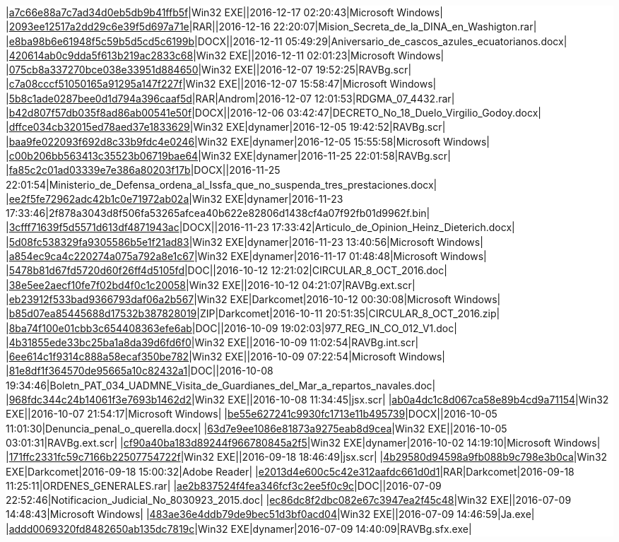 |[a7c66e88a7c7ad34d0eb5db9b41ffb5f](https://www.virustotal.com/gui/file/a7c66e88a7c7ad34d0eb5db9b41ffb5f)|Win32 EXE||2016-12-17 02:20:43|Microsoft Windows|
|[2093ee12517a2dd29c6e39f5d697a71e](https://www.virustotal.com/gui/file/2093ee12517a2dd29c6e39f5d697a71e)|RAR||2016-12-16 22:20:07|Mision_Secreta_de_la_DINA_en_Washigton.rar|
|[e8ba98b6e61948f5c59b5d5cd5c6199b](https://www.virustotal.com/gui/file/e8ba98b6e61948f5c59b5d5cd5c6199b)|DOCX||2016-12-11 05:49:29|Aniversario_de_cascos_azules_ecuatorianos.docx|
|[420614ab0c9dda5f613b219ac2833c68](https://www.virustotal.com/gui/file/420614ab0c9dda5f613b219ac2833c68)|Win32 EXE||2016-12-11 02:01:23|Microsoft Windows|
|[075cb8a337270bce038e33951d884650](https://www.virustotal.com/gui/file/075cb8a337270bce038e33951d884650)|Win32 EXE||2016-12-07 19:52:25|RAVBg.scr|
|[c7a08cccf51050165a91295a147f227f](https://www.virustotal.com/gui/file/c7a08cccf51050165a91295a147f227f)|Win32 EXE||2016-12-07 15:58:47|Microsoft Windows|
|[5b8c1ade0287bee0d1d794a396caaf5d](https://www.virustotal.com/gui/file/5b8c1ade0287bee0d1d794a396caaf5d)|RAR|Androm|2016-12-07 12:01:53|RDGMA_07_4432.rar|
|[b42d807f57db035f8ad86ab00541e50f](https://www.virustotal.com/gui/file/b42d807f57db035f8ad86ab00541e50f)|DOCX||2016-12-06 03:42:47|DECRETO_No_18_Duelo_Virgilio_Godoy.docx|
|[dffce034cb32015ed78aed37e1833629](https://www.virustotal.com/gui/file/dffce034cb32015ed78aed37e1833629)|Win32 EXE|dynamer|2016-12-05 19:42:52|RAVBg.scr|
|[baa9fe022093f692d8c33b9fdc4e0246](https://www.virustotal.com/gui/file/baa9fe022093f692d8c33b9fdc4e0246)|Win32 EXE|dynamer|2016-12-05 15:55:58|Microsoft Windows|
|[c00b206bb563413c35523b06719bae64](https://www.virustotal.com/gui/file/c00b206bb563413c35523b06719bae64)|Win32 EXE|dynamer|2016-11-25 22:01:58|RAVBg.scr|
|[fa85c2c01ad03339e7e386a80203f17b](https://www.virustotal.com/gui/file/fa85c2c01ad03339e7e386a80203f17b)|DOCX||2016-11-25 22:01:54|Ministerio_de_Defensa_ordena_al_Issfa_que_no_suspenda_tres_prestaciones.docx|
|[ee2f5fe72962adc42b1c0e71972ab02a](https://www.virustotal.com/gui/file/ee2f5fe72962adc42b1c0e71972ab02a)|Win32 EXE|dynamer|2016-11-23 17:33:46|2f878a3043d8f506fa53265afcea40b622e82806d1438cf4a07f92fb01d9962f.bin|
|[3cfff71639f5d5571d613df4871943ac](https://www.virustotal.com/gui/file/3cfff71639f5d5571d613df4871943ac)|DOCX||2016-11-23 17:33:42|Articulo_de_Opinion_Heinz_Dieterich.docx|
|[5d08fc538329fa9305586b5e1f21ad83](https://www.virustotal.com/gui/file/5d08fc538329fa9305586b5e1f21ad83)|Win32 EXE|dynamer|2016-11-23 13:40:56|Microsoft Windows|
|[a854ec9ca4c220274a075a792a8e1c67](https://www.virustotal.com/gui/file/a854ec9ca4c220274a075a792a8e1c67)|Win32 EXE|dynamer|2016-11-17 01:48:48|Microsoft Windows|
|[5478b81d67fd5720d60f26ff4d5105fd](https://www.virustotal.com/gui/file/5478b81d67fd5720d60f26ff4d5105fd)|DOC||2016-10-12 12:21:02|CIRCULAR_8_OCT_2016.doc|
|[38e5ee2aecf10fe7f02bd4f0c1c20058](https://www.virustotal.com/gui/file/38e5ee2aecf10fe7f02bd4f0c1c20058)|Win32 EXE||2016-10-12 04:21:07|RAVBg.ext.scr|
|[eb23912f533bad9366793daf06a2b567](https://www.virustotal.com/gui/file/eb23912f533bad9366793daf06a2b567)|Win32 EXE|Darkcomet|2016-10-12 00:30:08|Microsoft Windows|
|[b85d07ea85445688d17532b387828019](https://www.virustotal.com/gui/file/b85d07ea85445688d17532b387828019)|ZIP|Darkcomet|2016-10-11 20:51:35|CIRCULAR_8_OCT_2016.zip|
|[8ba74f100e01cbb3c654408363efe6ab](https://www.virustotal.com/gui/file/8ba74f100e01cbb3c654408363efe6ab)|DOC||2016-10-09 19:02:03|977_REG_IN_CO_012_V1.doc|
|[4b31855ede33bc25ba1a8da39d6fd6f0](https://www.virustotal.com/gui/file/4b31855ede33bc25ba1a8da39d6fd6f0)|Win32 EXE||2016-10-09 11:02:54|RAVBg.int.scr|
|[6ee614c1f9314c888a58ecaf350be782](https://www.virustotal.com/gui/file/6ee614c1f9314c888a58ecaf350be782)|Win32 EXE||2016-10-09 07:22:54|Microsoft Windows|
|[81e8df1f364570de95665a10c82432a1](https://www.virustotal.com/gui/file/81e8df1f364570de95665a10c82432a1)|DOC||2016-10-08 19:34:46|Boletn_PAT_034_UADMNE_Visita_de_Guardianes_del_Mar_a_repartos_navales.doc|
|[968fdc344c24b14061f3e7693b1462d2](https://www.virustotal.com/gui/file/968fdc344c24b14061f3e7693b1462d2)|Win32 EXE||2016-10-08 11:34:45|jsx.scr|
|[ab0a4dc1c8d067ca58e89b4cd9a71154](https://www.virustotal.com/gui/file/ab0a4dc1c8d067ca58e89b4cd9a71154)|Win32 EXE||2016-10-07 21:54:17|Microsoft Windows|
|[be55e627241c9930fc1713e11b495739](https://www.virustotal.com/gui/file/be55e627241c9930fc1713e11b495739)|DOCX||2016-10-05 11:01:30|Denuncia_penal_o_querella.docx|
|[63d7e9ee1086e81873a9275eab8d9cea](https://www.virustotal.com/gui/file/63d7e9ee1086e81873a9275eab8d9cea)|Win32 EXE||2016-10-05 03:01:31|RAVBg.ext.scr|
|[cf90a40ba183d89244f966780845a2f5](https://www.virustotal.com/gui/file/cf90a40ba183d89244f966780845a2f5)|Win32 EXE|dynamer|2016-10-02 14:19:10|Microsoft Windows|
|[171ffc2331fc59c7166b22507754722f](https://www.virustotal.com/gui/file/171ffc2331fc59c7166b22507754722f)|Win32 EXE||2016-09-18 18:46:49|jsx.scr|
|[4b29580d94598a9fb088b9c798e3b0ca](https://www.virustotal.com/gui/file/4b29580d94598a9fb088b9c798e3b0ca)|Win32 EXE|Darkcomet|2016-09-18 15:00:32|Adobe Reader|
|[e2013d4e600c5c42e312aafdc661d0d1](https://www.virustotal.com/gui/file/e2013d4e600c5c42e312aafdc661d0d1)|RAR|Darkcomet|2016-09-18 11:25:11|ORDENES_GENERALES.rar|
|[ae2b837524f4fea346fcf3c2ee5f0c9c](https://www.virustotal.com/gui/file/ae2b837524f4fea346fcf3c2ee5f0c9c)|DOC||2016-07-09 22:52:46|Notificacion_Judicial_No_8030923_2015.doc|
|[ec86dc8f2dbc082e67c3947ea2f45c48](https://www.virustotal.com/gui/file/ec86dc8f2dbc082e67c3947ea2f45c48)|Win32 EXE||2016-07-09 14:48:43|Microsoft Windows|
|[483ae36e4ddb79de9bec51d3bf0acd04](https://www.virustotal.com/gui/file/483ae36e4ddb79de9bec51d3bf0acd04)|Win32 EXE||2016-07-09 14:46:59|Ja.exe|
|[addd0069320fd8482650ab135dc7819c](https://www.virustotal.com/gui/file/addd0069320fd8482650ab135dc7819c)|Win32 EXE|dynamer|2016-07-09 14:40:09|RAVBg.sfx.exe|